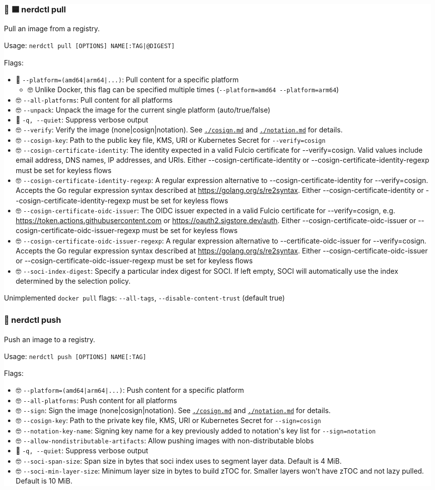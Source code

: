 ### :whale: :blue_square: nerdctl pull

Pull an image from a registry.

Usage: `nerdctl pull [OPTIONS] NAME[:TAG|@DIGEST]`

Flags:

- :whale: `--platform=(amd64|arm64|...)`: Pull content for a specific platform
  - :nerd_face: Unlike Docker, this flag can be specified multiple times (`--platform=amd64 --platform=arm64`)
- :nerd_face: `--all-platforms`: Pull content for all platforms
- :nerd_face: `--unpack`: Unpack the image for the current single platform (auto/true/false)
- :whale: `-q, --quiet`: Suppress verbose output
- :nerd_face: `--verify`: Verify the image (none|cosign|notation). See [`./cosign.md`](./cosign.md) and [`./notation.md`](./notation.md) for details.
- :nerd_face: `--cosign-key`: Path to the public key file, KMS, URI or Kubernetes Secret for `--verify=cosign`
- :nerd_face: `--cosign-certificate-identity`: The identity expected in a valid Fulcio certificate for --verify=cosign. Valid values include email address, DNS names, IP addresses, and URIs. Either --cosign-certificate-identity or --cosign-certificate-identity-regexp must be set for keyless flows
- :nerd_face: `--cosign-certificate-identity-regexp`: A regular expression alternative to --cosign-certificate-identity for --verify=cosign. Accepts the Go regular expression syntax described at https://golang.org/s/re2syntax. Either --cosign-certificate-identity or --cosign-certificate-identity-regexp must be set for keyless flows
- :nerd_face: `--cosign-certificate-oidc-issuer`: The OIDC issuer expected in a valid Fulcio certificate for --verify=cosign, e.g. https://token.actions.githubusercontent.com or https://oauth2.sigstore.dev/auth. Either --cosign-certificate-oidc-issuer or --cosign-certificate-oidc-issuer-regexp must be set for keyless flows
- :nerd_face: `--cosign-certificate-oidc-issuer-regexp`: A regular expression alternative to --certificate-oidc-issuer for --verify=cosign. Accepts the Go regular expression syntax described at https://golang.org/s/re2syntax. Either --cosign-certificate-oidc-issuer or --cosign-certificate-oidc-issuer-regexp must be set for keyless flows
- :nerd_face: `--soci-index-digest`: Specify a particular index digest for SOCI. If left empty, SOCI will automatically use the index determined by the selection policy.

Unimplemented `docker pull` flags: `--all-tags`, `--disable-content-trust` (default true)

### :whale: nerdctl push

Push an image to a registry.

Usage: `nerdctl push [OPTIONS] NAME[:TAG]`

Flags:

- :nerd_face: `--platform=(amd64|arm64|...)`: Push content for a specific platform
- :nerd_face: `--all-platforms`: Push content for all platforms
- :nerd_face: `--sign`: Sign the image (none|cosign|notation). See [`./cosign.md`](./cosign.md) and [`./notation.md`](./notation.md) for details.
- :nerd_face: `--cosign-key`: Path to the private key file, KMS, URI or Kubernetes Secret for `--sign=cosign`
- :nerd_face: `--notation-key-name`: Signing key name for a key previously added to notation's key list for `--sign=notation`
- :nerd_face: `--allow-nondistributable-artifacts`: Allow pushing images with non-distributable blobs
- :whale: `-q, --quiet`: Suppress verbose output
- :nerd_face: `--soci-span-size`: Span size in bytes that soci index uses to segment layer data. Default is 4 MiB.
- :nerd_face: `--soci-min-layer-size`: Minimum layer size in bytes to build zTOC for. Smaller layers won't have zTOC and not lazy pulled. Default is 10 MiB.
